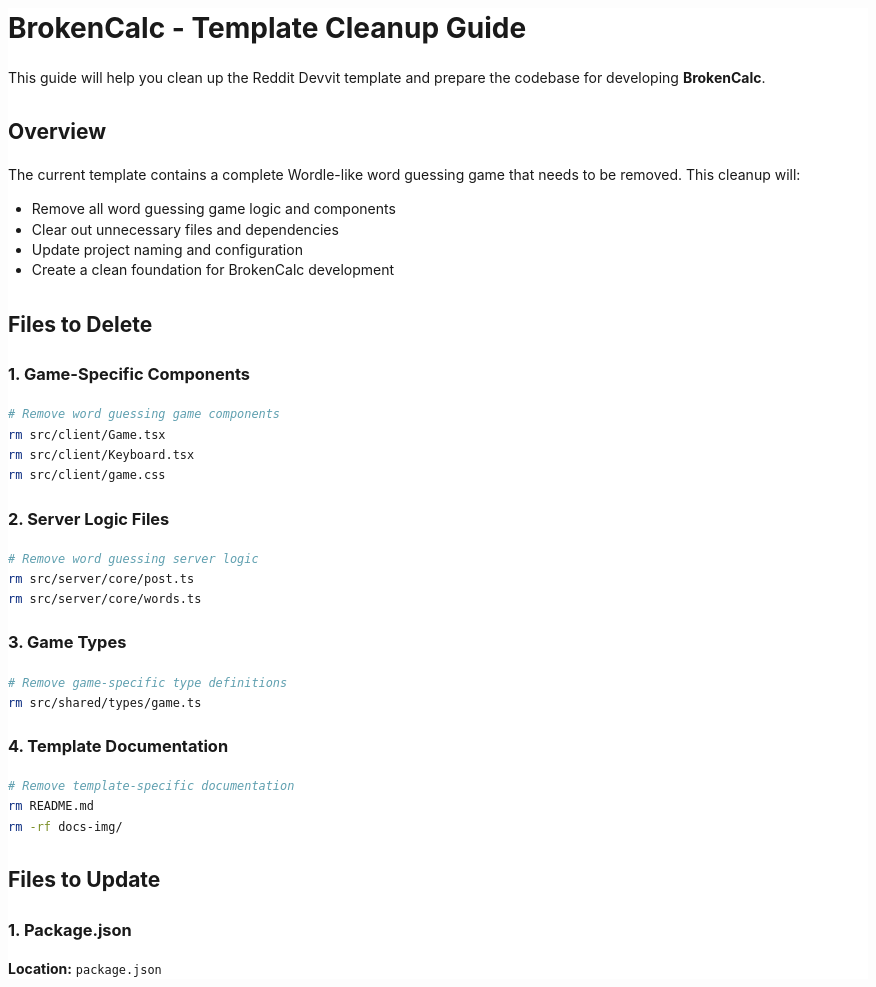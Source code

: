 # BrokenCalc - Template Cleanup Guide

This guide will help you clean up the Reddit Devvit template and prepare the codebase for developing **BrokenCalc**.

## Overview

The current template contains a complete Wordle-like word guessing game that needs to be removed. This cleanup will:
- Remove all word guessing game logic and components
- Clear out unnecessary files and dependencies
- Update project naming and configuration
- Create a clean foundation for BrokenCalc development

## Files to Delete

### 1. Game-Specific Components
```bash
# Remove word guessing game components
rm src/client/Game.tsx
rm src/client/Keyboard.tsx
rm src/client/game.css
```

### 2. Server Logic Files
```bash
# Remove word guessing server logic
rm src/server/core/post.ts
rm src/server/core/words.ts
```

### 3. Game Types
```bash
# Remove game-specific type definitions
rm src/shared/types/game.ts
```

### 4. Template Documentation
```bash
# Remove template-specific documentation
rm README.md
rm -rf docs-img/
```

## Files to Update

### 1. Package.json
**Location:** `package.json`
